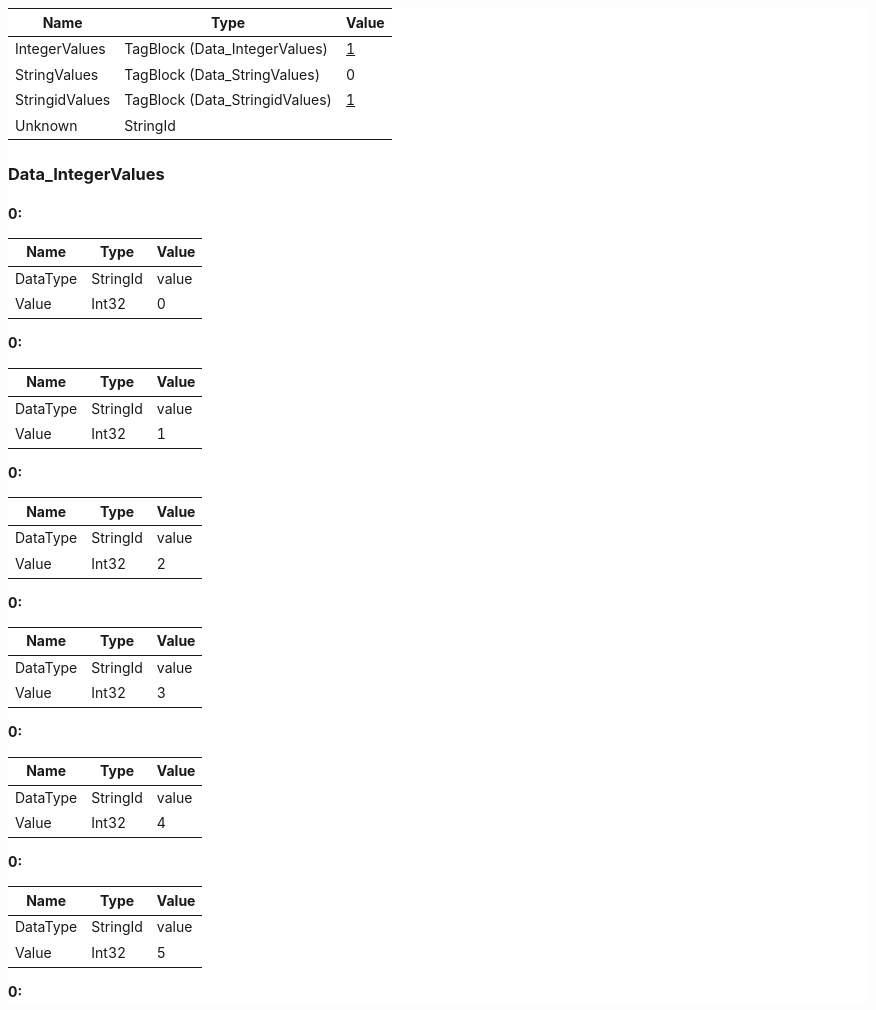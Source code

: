Name	| Type	| Value
---	|---	|---	|
IntegerValues	|TagBlock (Data_IntegerValues)	|[1](#data_integervalues)
StringValues	|TagBlock (Data_StringValues)	|0
StringidValues	|TagBlock (Data_StringidValues)	|[1](#data_stringidvalues)
Unknown	|StringId	|


### Data_IntegerValues

**0:**

Name	| Type	| Value
---	|---	|---	|
DataType	|StringId	|value
Value	|Int32	|0


**0:**

Name	| Type	| Value
---	|---	|---	|
DataType	|StringId	|value
Value	|Int32	|1


**0:**

Name	| Type	| Value
---	|---	|---	|
DataType	|StringId	|value
Value	|Int32	|2


**0:**

Name	| Type	| Value
---	|---	|---	|
DataType	|StringId	|value
Value	|Int32	|3


**0:**

Name	| Type	| Value
---	|---	|---	|
DataType	|StringId	|value
Value	|Int32	|4


**0:**

Name	| Type	| Value
---	|---	|---	|
DataType	|StringId	|value
Value	|Int32	|5


**0:**
